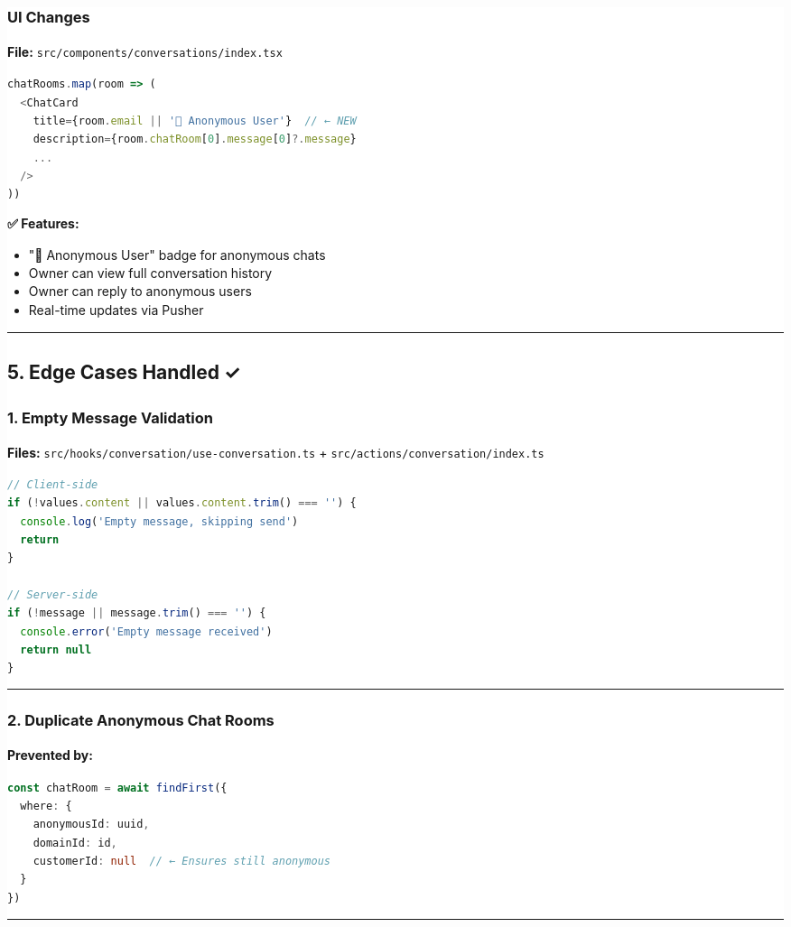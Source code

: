 ### UI Changes
**File:** `src/components/conversations/index.tsx`

```typescript
chatRooms.map(room => (
  <ChatCard
    title={room.email || '👤 Anonymous User'}  // ← NEW
    description={room.chatRoom[0].message[0]?.message}
    ...
  />
))
```

**✅ Features:**
- "👤 Anonymous User" badge for anonymous chats
- Owner can view full conversation history
- Owner can reply to anonymous users
- Real-time updates via Pusher

---

## 5. Edge Cases Handled ✓

### 1. Empty Message Validation
**Files:** `src/hooks/conversation/use-conversation.ts` + `src/actions/conversation/index.ts`

```typescript
// Client-side
if (!values.content || values.content.trim() === '') {
  console.log('Empty message, skipping send')
  return
}

// Server-side
if (!message || message.trim() === '') {
  console.error('Empty message received')
  return null
}
```

---

### 2. Duplicate Anonymous Chat Rooms
**Prevented by:**
```typescript
const chatRoom = await findFirst({
  where: {
    anonymousId: uuid,
    domainId: id,
    customerId: null  // ← Ensures still anonymous
  }
})
```

---